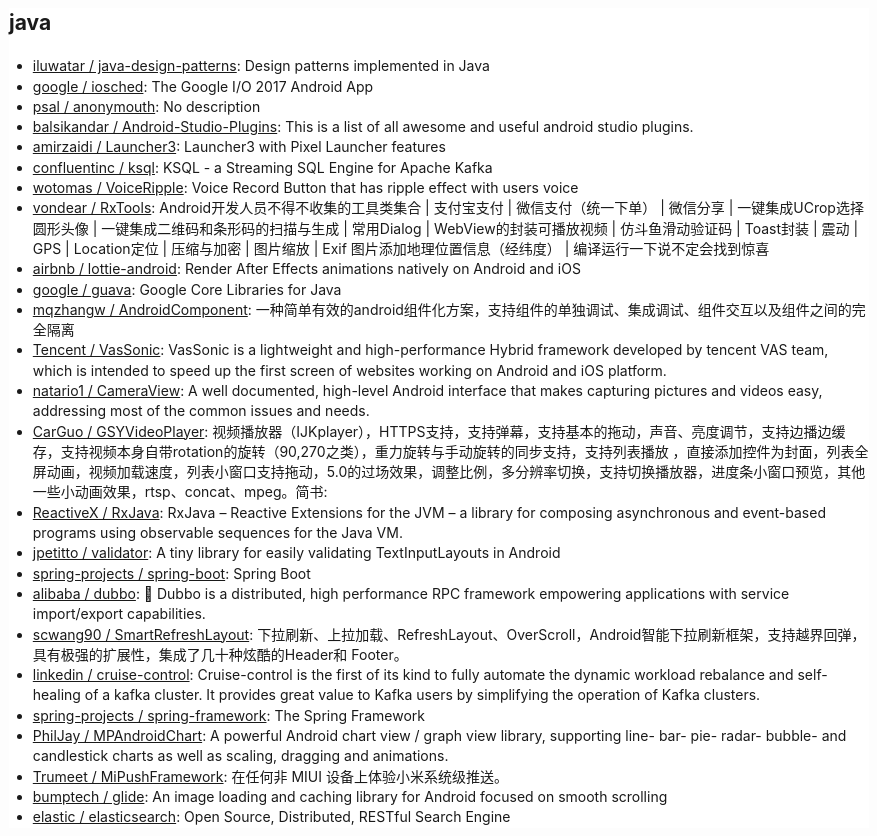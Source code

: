 ## java 
* [iluwatar /  java-design-patterns](https://github.com//iluwatar/java-design-patterns): Design patterns implemented in Java 
* [google /  iosched](https://github.com//google/iosched): The Google I/O 2017 Android App 
* [psal /  anonymouth](https://github.com//psal/anonymouth): No description 
* [balsikandar /  Android-Studio-Plugins](https://github.com//balsikandar/Android-Studio-Plugins): This is a list of all awesome and useful android studio plugins. 
* [amirzaidi /  Launcher3](https://github.com//amirzaidi/Launcher3): Launcher3 with Pixel Launcher features 
* [confluentinc /  ksql](https://github.com//confluentinc/ksql): KSQL - a Streaming SQL Engine for Apache Kafka 
* [wotomas /  VoiceRipple](https://github.com//wotomas/VoiceRipple): Voice Record Button that has ripple effect with users voice 
* [vondear /  RxTools](https://github.com//vondear/RxTools): Android开发人员不得不收集的工具类集合 | 支付宝支付 | 微信支付（统一下单） | 微信分享 | 一键集成UCrop选择圆形头像 | 一键集成二维码和条形码的扫描与生成 | 常用Dialog | WebView的封装可播放视频 | 仿斗鱼滑动验证码 | Toast封装 | 震动 | GPS | Location定位 | 压缩与加密 | 图片缩放 | Exif 图片添加地理位置信息（经纬度） | 编译运行一下说不定会找到惊喜 
* [airbnb /  lottie-android](https://github.com//airbnb/lottie-android): Render After Effects animations natively on Android and iOS 
* [google /  guava](https://github.com//google/guava): Google Core Libraries for Java 
* [mqzhangw /  AndroidComponent](https://github.com//mqzhangw/AndroidComponent): 一种简单有效的android组件化方案，支持组件的单独调试、集成调试、组件交互以及组件之间的完全隔离 
* [Tencent /  VasSonic](https://github.com//Tencent/VasSonic): VasSonic is a lightweight and high-performance Hybrid framework developed by tencent VAS team, which is intended to speed up the first screen of websites working on Android and iOS platform. 
* [natario1 /  CameraView](https://github.com//natario1/CameraView): A well documented, high-level Android interface that makes capturing pictures and videos easy, addressing most of the common issues and needs. 
* [CarGuo /  GSYVideoPlayer](https://github.com//CarGuo/GSYVideoPlayer): 视频播放器（IJKplayer），HTTPS支持，支持弹幕，支持基本的拖动，声音、亮度调节，支持边播边缓存，支持视频本身自带rotation的旋转（90,270之类），重力旋转与手动旋转的同步支持，支持列表播放 ，直接添加控件为封面，列表全屏动画，视频加载速度，列表小窗口支持拖动，5.0的过场效果，调整比例，多分辨率切换，支持切换播放器，进度条小窗口预览，其他一些小动画效果，rtsp、concat、mpeg。简书: 
* [ReactiveX /  RxJava](https://github.com//ReactiveX/RxJava): RxJava – Reactive Extensions for the JVM – a library for composing asynchronous and event-based programs using observable sequences for the Java VM. 
* [jpetitto /  validator](https://github.com//jpetitto/validator): A tiny library for easily validating TextInputLayouts in Android 
* [spring-projects /  spring-boot](https://github.com//spring-projects/spring-boot): Spring Boot 
* [alibaba /  dubbo](https://github.com//alibaba/dubbo): 📢 Dubbo is a distributed, high performance RPC framework empowering applications with service import/export capabilities. 
* [scwang90 /  SmartRefreshLayout](https://github.com//scwang90/SmartRefreshLayout): 下拉刷新、上拉加载、RefreshLayout、OverScroll，Android智能下拉刷新框架，支持越界回弹，具有极强的扩展性，集成了几十种炫酷的Header和 Footer。 
* [linkedin /  cruise-control](https://github.com//linkedin/cruise-control): Cruise-control is the first of its kind to fully automate the dynamic workload rebalance and self-healing of a kafka cluster. It provides great value to Kafka users by simplifying the operation of Kafka clusters. 
* [spring-projects /  spring-framework](https://github.com//spring-projects/spring-framework): The Spring Framework 
* [PhilJay /  MPAndroidChart](https://github.com//PhilJay/MPAndroidChart): A powerful Android chart view / graph view library, supporting line- bar- pie- radar- bubble- and candlestick charts as well as scaling, dragging and animations. 
* [Trumeet /  MiPushFramework](https://github.com//Trumeet/MiPushFramework): 在任何非 MIUI 设备上体验小米系统级推送。 
* [bumptech /  glide](https://github.com//bumptech/glide): An image loading and caching library for Android focused on smooth scrolling 
* [elastic /  elasticsearch](https://github.com//elastic/elasticsearch): Open Source, Distributed, RESTful Search Engine 
